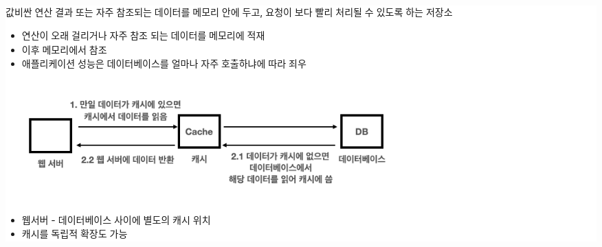 값비싼 연산 결과 또는 자주 참조되는 데이터를 메모리 안에 두고, 요청이 보다 빨리 처리될 수 있도록 하는 저장소

- 연산이 오래 걸리거나 자주 참조 되는 데이터를 메모리에 적재
- 이후 메모리에서 참조
- 애플리케이션 성능은 데이터베이스를 얼마나 자주 호출하냐에 따라 죄우

<img src="images/image_20250608_6.png" alt="단일 서버" width="600">

- 웹서버 - 데이터베이스 사이에 별도의 캐시 위치
- 캐시를 독립적 확장도 가능
